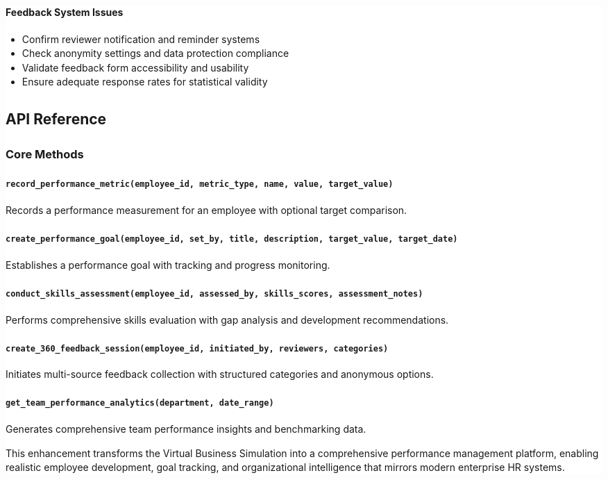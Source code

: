 #### Feedback System Issues
- Confirm reviewer notification and reminder systems
- Check anonymity settings and data protection compliance
- Validate feedback form accessibility and usability
- Ensure adequate response rates for statistical validity

## API Reference

### Core Methods

#### `record_performance_metric(employee_id, metric_type, name, value, target_value)`
Records a performance measurement for an employee with optional target comparison.

#### `create_performance_goal(employee_id, set_by, title, description, target_value, target_date)`
Establishes a performance goal with tracking and progress monitoring.

#### `conduct_skills_assessment(employee_id, assessed_by, skills_scores, assessment_notes)`
Performs comprehensive skills evaluation with gap analysis and development recommendations.

#### `create_360_feedback_session(employee_id, initiated_by, reviewers, categories)`
Initiates multi-source feedback collection with structured categories and anonymous options.

#### `get_team_performance_analytics(department, date_range)`
Generates comprehensive team performance insights and benchmarking data.

This enhancement transforms the Virtual Business Simulation into a comprehensive performance management platform, enabling realistic employee development, goal tracking, and organizational intelligence that mirrors modern enterprise HR systems.